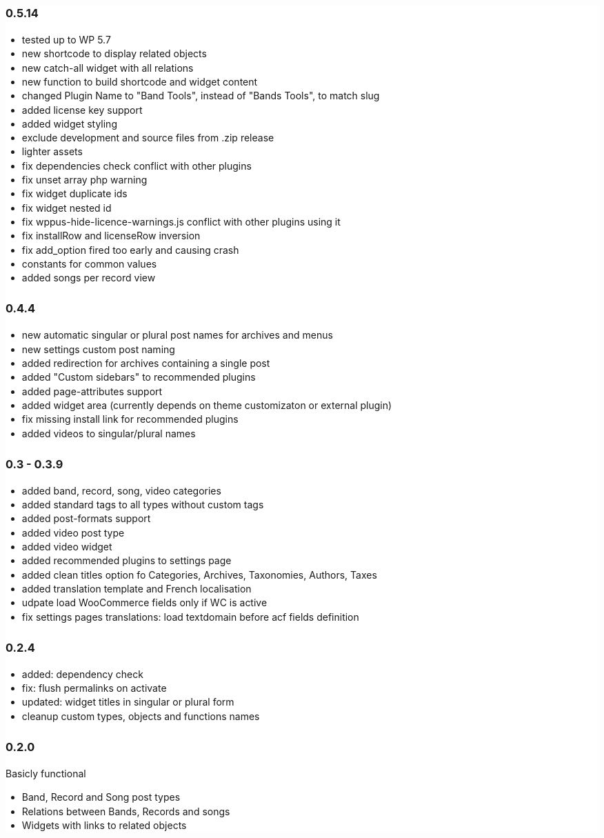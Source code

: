 ### 0.5.14
- tested up to WP 5.7
- new shortcode to display related objects
- new catch-all widget with all relations
- new function to build shortcode and widget content
- changed Plugin Name to "Band Tools", instead of "Bands Tools", to match slug
- added license key support
- added widget styling
- exclude development and source files from .zip release
- lighter assets
- fix dependencies check conflict with other plugins
- fix unset array php warning
- fix widget duplicate ids
- fix widget nested id
- fix wppus-hide-licence-warnings.js conflict with other plugins using it
- fix installRow and licenseRow inversion
- fix add_option fired too early and causing crash
- constants for common values
- added songs per record view

### 0.4.4
- new automatic singular or plural post names for archives and menus
- new settings custom post naming
- added redirection for archives containing a single post
- added "Custom sidebars" to recommended plugins
- added page-attributes support
- added widget area (currently depends on theme customizaton or external plugin)
- fix missing install link for recommended plugins
- added videos to singular/plural names

### 0.3 - 0.3.9
- added band, record, song, video categories
- added standard tags to all types without custom tags
- added post-formats support
- added video post type
- added video widget
- added recommended plugins to settings page
- added clean titles option fo Categories, Archives, Taxonomies, Authors, Taxes
- added translation template and French localisation
- udpate load WooCommerce fields only if WC is active
- fix settings pages translations: load textdomain before acf fields definition

### 0.2.4
- added: dependency check
- fix: flush permalinks on activate
- updated: widget titles in singular or plural form
- cleanup custom types, objects and functions names

### 0.2.0
Basicly functional
- Band, Record and Song post types
- Relations between Bands, Records and songs
- Widgets with links to related objects
